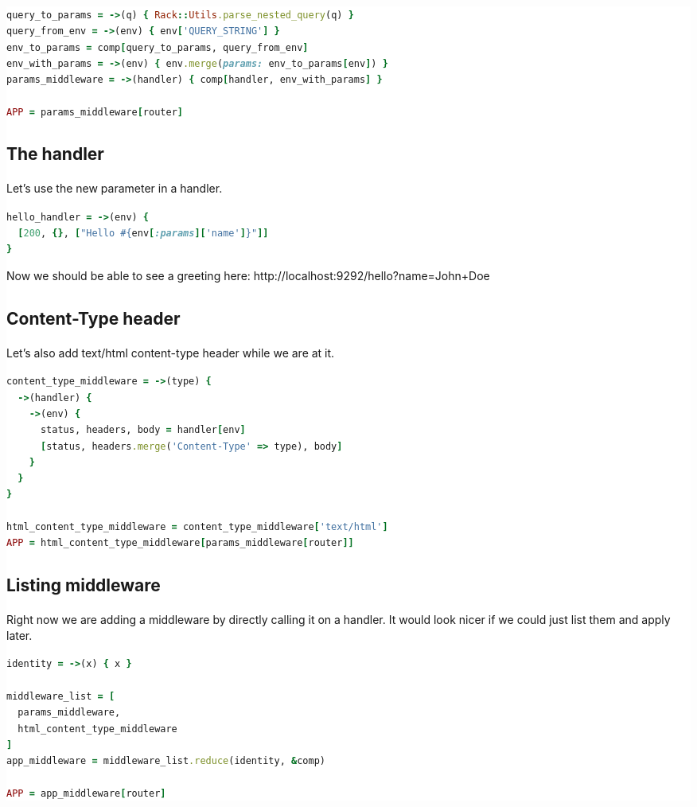 ```ruby
query_to_params = ->(q) { Rack::Utils.parse_nested_query(q) }
query_from_env = ->(env) { env['QUERY_STRING'] }
env_to_params = comp[query_to_params, query_from_env]
env_with_params = ->(env) { env.merge(params: env_to_params[env]) }
params_middleware = ->(handler) { comp[handler, env_with_params] }

APP = params_middleware[router]
```

## The handler

Let’s use the new parameter in a handler.

```ruby
hello_handler = ->(env) {
  [200, {}, ["Hello #{env[:params]['name']}"]]
}
```

Now we should be able to see a greeting here:
http://localhost:9292/hello?name=John+Doe

## Content-Type header

Let’s also add text/html content-type header while we are at it.

```ruby
content_type_middleware = ->(type) {
  ->(handler) {
    ->(env) {
      status, headers, body = handler[env]
      [status, headers.merge('Content-Type' => type), body]
    }
  }
}

html_content_type_middleware = content_type_middleware['text/html']
APP = html_content_type_middleware[params_middleware[router]]
```

## Listing middleware

Right now we are adding a middleware by directly calling it on a handler.
It would look nicer if we could just list them and apply later.

```ruby
identity = ->(x) { x }

middleware_list = [
  params_middleware,
  html_content_type_middleware
]
app_middleware = middleware_list.reduce(identity, &comp)

APP = app_middleware[router]
```
